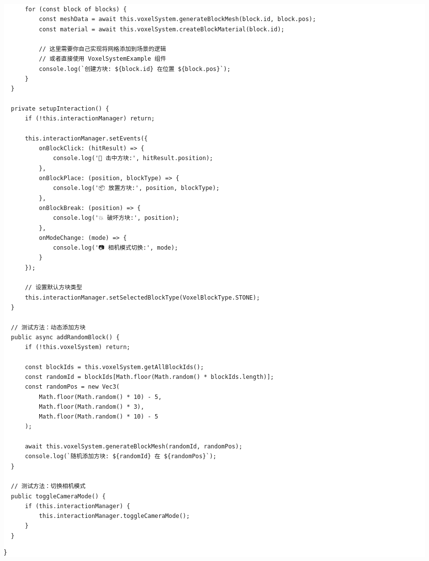           for (const block of blocks) {
              const meshData = await this.voxelSystem.generateBlockMesh(block.id, block.pos);
              const material = await this.voxelSystem.createBlockMaterial(block.id);

              // 这里需要你自己实现将网格添加到场景的逻辑
              // 或者直接使用 VoxelSystemExample 组件
              console.log(`创建方块: ${block.id} 在位置 ${block.pos}`);
          }
      }

      private setupInteraction() {
          if (!this.interactionManager) return;

          this.interactionManager.setEvents({
              onBlockClick: (hitResult) => {
                  console.log('🎯 击中方块:', hitResult.position);
              },
              onBlockPlace: (position, blockType) => {
                  console.log('📦 放置方块:', position, blockType);
              },
              onBlockBreak: (position) => {
                  console.log('💥 破坏方块:', position);
              },
              onModeChange: (mode) => {
                  console.log('📷 相机模式切换:', mode);
              }
          });

          // 设置默认方块类型
          this.interactionManager.setSelectedBlockType(VoxelBlockType.STONE);
      }

      // 测试方法：动态添加方块
      public async addRandomBlock() {
          if (!this.voxelSystem) return;

          const blockIds = this.voxelSystem.getAllBlockIds();
          const randomId = blockIds[Math.floor(Math.random() * blockIds.length)];
          const randomPos = new Vec3(
              Math.floor(Math.random() * 10) - 5,
              Math.floor(Math.random() * 3),
              Math.floor(Math.random() * 10) - 5
          );

          await this.voxelSystem.generateBlockMesh(randomId, randomPos);
          console.log(`随机添加方块: ${randomId} 在 ${randomPos}`);
      }

      // 测试方法：切换相机模式
      public toggleCameraMode() {
          if (this.interactionManager) {
              this.interactionManager.toggleCameraMode();
          }
      }
  }
